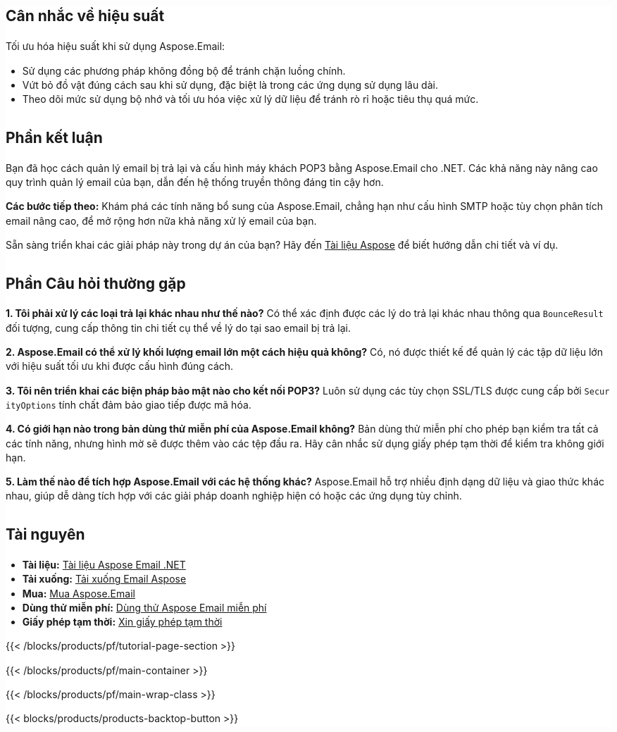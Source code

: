 ## Cân nhắc về hiệu suất

Tối ưu hóa hiệu suất khi sử dụng Aspose.Email:
- Sử dụng các phương pháp không đồng bộ để tránh chặn luồng chính.
- Vứt bỏ đồ vật đúng cách sau khi sử dụng, đặc biệt là trong các ứng dụng sử dụng lâu dài.
- Theo dõi mức sử dụng bộ nhớ và tối ưu hóa việc xử lý dữ liệu để tránh rò rỉ hoặc tiêu thụ quá mức.

## Phần kết luận

Bạn đã học cách quản lý email bị trả lại và cấu hình máy khách POP3 bằng Aspose.Email cho .NET. Các khả năng này nâng cao quy trình quản lý email của bạn, dẫn đến hệ thống truyền thông đáng tin cậy hơn.

**Các bước tiếp theo:** Khám phá các tính năng bổ sung của Aspose.Email, chẳng hạn như cấu hình SMTP hoặc tùy chọn phân tích email nâng cao, để mở rộng hơn nữa khả năng xử lý email của bạn.

Sẵn sàng triển khai các giải pháp này trong dự án của bạn? Hãy đến [Tài liệu Aspose](https://reference.aspose.com/email/net/) để biết hướng dẫn chi tiết và ví dụ.

## Phần Câu hỏi thường gặp

**1. Tôi phải xử lý các loại trả lại khác nhau như thế nào?**
Có thể xác định được các lý do trả lại khác nhau thông qua `BounceResult` đối tượng, cung cấp thông tin chi tiết cụ thể về lý do tại sao email bị trả lại.

**2. Aspose.Email có thể xử lý khối lượng email lớn một cách hiệu quả không?**
Có, nó được thiết kế để quản lý các tập dữ liệu lớn với hiệu suất tối ưu khi được cấu hình đúng cách.

**3. Tôi nên triển khai các biện pháp bảo mật nào cho kết nối POP3?**
Luôn sử dụng các tùy chọn SSL/TLS được cung cấp bởi `SecurityOptions` tính chất đảm bảo giao tiếp được mã hóa.

**4. Có giới hạn nào trong bản dùng thử miễn phí của Aspose.Email không?**
Bản dùng thử miễn phí cho phép bạn kiểm tra tất cả các tính năng, nhưng hình mờ sẽ được thêm vào các tệp đầu ra. Hãy cân nhắc sử dụng giấy phép tạm thời để kiểm tra không giới hạn.

**5. Làm thế nào để tích hợp Aspose.Email với các hệ thống khác?**
Aspose.Email hỗ trợ nhiều định dạng dữ liệu và giao thức khác nhau, giúp dễ dàng tích hợp với các giải pháp doanh nghiệp hiện có hoặc các ứng dụng tùy chỉnh.

## Tài nguyên
- **Tài liệu:** [Tài liệu Aspose Email .NET](https://reference.aspose.com/email/net/)
- **Tải xuống:** [Tải xuống Email Aspose](https://releases.aspose.com/email/net/)
- **Mua:** [Mua Aspose.Email](https://purchase.aspose.com/buy)
- **Dùng thử miễn phí:** [Dùng thử Aspose Email miễn phí](https://releases.aspose.com/email/net/)
- **Giấy phép tạm thời:** [Xin giấy phép tạm thời](https://purchase.aspose.com/temporary-license)

{{< /blocks/products/pf/tutorial-page-section >}}

{{< /blocks/products/pf/main-container >}}

{{< /blocks/products/pf/main-wrap-class >}}

{{< blocks/products/products-backtop-button >}}